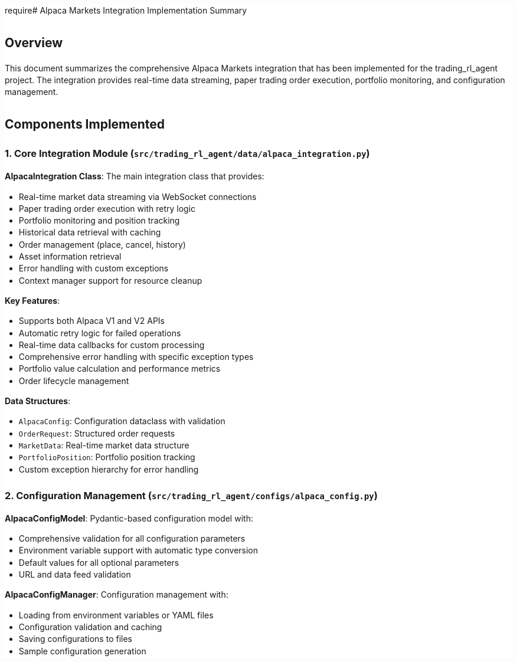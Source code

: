 require# Alpaca Markets Integration Implementation Summary

## Overview

This document summarizes the comprehensive Alpaca Markets integration that has been implemented for the trading_rl_agent project. The integration provides real-time data streaming, paper trading order execution, portfolio monitoring, and configuration management.

## Components Implemented

### 1. Core Integration Module (`src/trading_rl_agent/data/alpaca_integration.py`)

**AlpacaIntegration Class**: The main integration class that provides:

- Real-time market data streaming via WebSocket connections
- Paper trading order execution with retry logic
- Portfolio monitoring and position tracking
- Historical data retrieval with caching
- Order management (place, cancel, history)
- Asset information retrieval
- Error handling with custom exceptions
- Context manager support for resource cleanup

**Key Features**:

- Supports both Alpaca V1 and V2 APIs
- Automatic retry logic for failed operations
- Real-time data callbacks for custom processing
- Comprehensive error handling with specific exception types
- Portfolio value calculation and performance metrics
- Order lifecycle management

**Data Structures**:

- `AlpacaConfig`: Configuration dataclass with validation
- `OrderRequest`: Structured order requests
- `MarketData`: Real-time market data structure
- `PortfolioPosition`: Portfolio position tracking
- Custom exception hierarchy for error handling

### 2. Configuration Management (`src/trading_rl_agent/configs/alpaca_config.py`)

**AlpacaConfigModel**: Pydantic-based configuration model with:

- Comprehensive validation for all configuration parameters
- Environment variable support with automatic type conversion
- Default values for all optional parameters
- URL and data feed validation

**AlpacaConfigManager**: Configuration management with:

- Loading from environment variables or YAML files
- Configuration validation and caching
- Saving configurations to files
- Sample configuration generation
